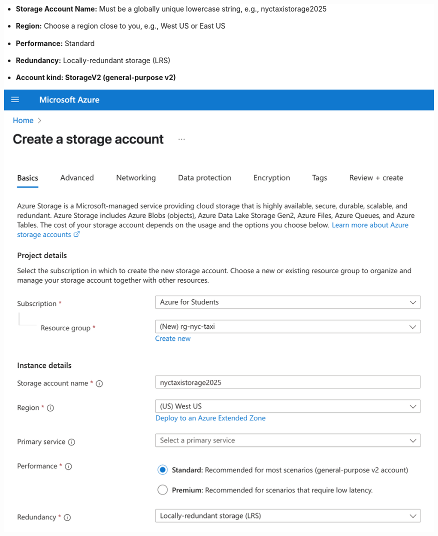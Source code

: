    - **Storage Account Name:** Must be a globally unique lowercase string, e.g., nyctaxistorage2025
   
   - **Region:** Choose a region close to you, e.g., West US or East US
   
   - **Performance:** Standard
   
   - **Redundancy:** Locally-redundant storage (LRS)
   
   - **Account kind: StorageV2 (general-purpose v2)**

![](./assets/media/image1.png)
